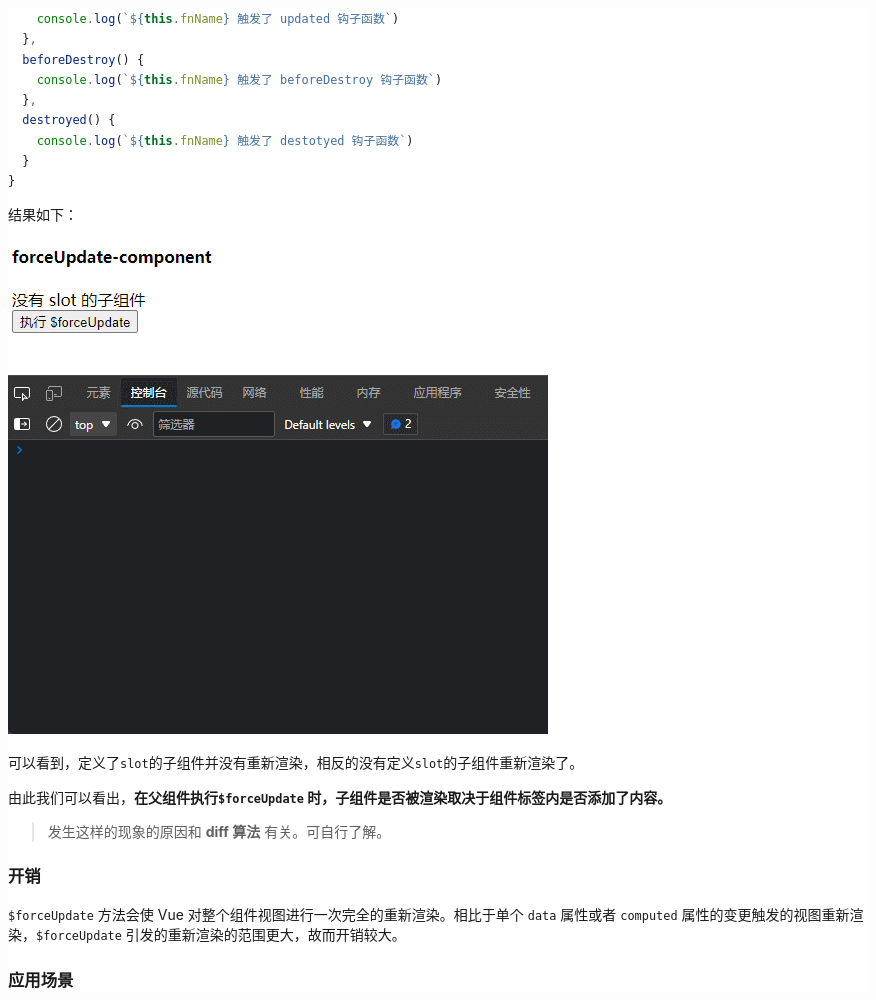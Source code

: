 ```js
    console.log(`${this.fnName} 触发了 updated 钩子函数`)
  },
  beforeDestroy() {
    console.log(`${this.fnName} 触发了 beforeDestroy 钩子函数`)
  },
  destroyed() {
    console.log(`${this.fnName} 触发了 destotyed 钩子函数`)
  }
}
```

结果如下：

![在这里插入图片描述](./images/2.gif)

可以看到，定义了`slot`的子组件并没有重新渲染，相反的没有定义`slot`的子组件重新渲染了。

由此我们可以看出，**在父组件执行`$forceUpdate` 时，子组件是否被渲染取决于组件标签内是否添加了内容。**

> 发生这样的现象的原因和 **diff 算法** 有关。可自行了解。

### 开销

`$forceUpdate` 方法会使 Vue 对整个组件视图进行一次完全的重新渲染。相比于单个 `data` 属性或者 `computed` 属性的变更触发的视图重新渲染，`$forceUpdate` 引发的重新渲染的范围更大，故而开销较大。

### 应用场景

